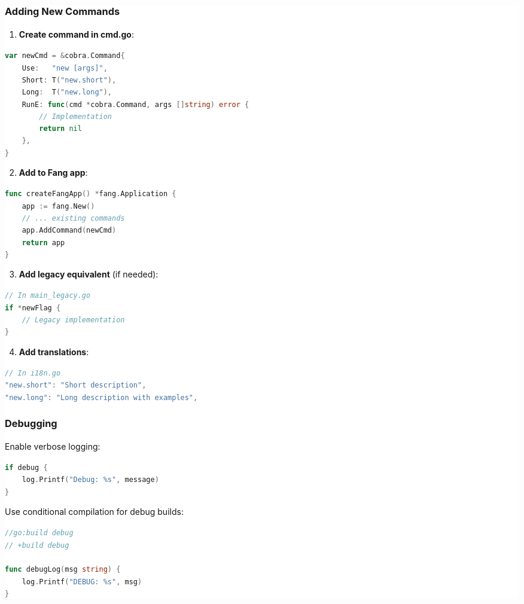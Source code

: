 ### Adding New Commands

1. **Create command in cmd.go**:
```go
var newCmd = &cobra.Command{
    Use:   "new [args]",
    Short: T("new.short"),
    Long:  T("new.long"),
    RunE: func(cmd *cobra.Command, args []string) error {
        // Implementation
        return nil
    },
}
```

2. **Add to Fang app**:
```go
func createFangApp() *fang.Application {
    app := fang.New()
    // ... existing commands
    app.AddCommand(newCmd)
    return app
}
```

3. **Add legacy equivalent** (if needed):
```go
// In main_legacy.go
if *newFlag {
    // Legacy implementation
}
```

4. **Add translations**:
```go
// In i18n.go
"new.short": "Short description",
"new.long": "Long description with examples",
```

### Debugging

Enable verbose logging:
```go
if debug {
    log.Printf("Debug: %s", message)
}
```

Use conditional compilation for debug builds:
```go
//go:build debug
// +build debug

func debugLog(msg string) {
    log.Printf("DEBUG: %s", msg)
}
```
